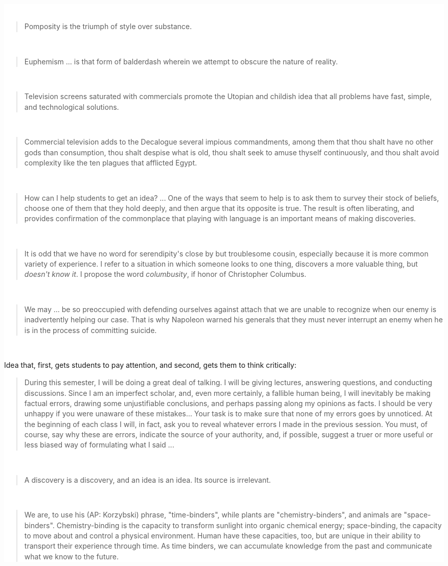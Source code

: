 &nbsp;

> Pomposity is the triumph of style over substance.

&nbsp;

> Euphemism ... is that form of balderdash wherein we attempt to obscure the nature of reality.

&nbsp;

> Television screens saturated with commercials promote the Utopian and childish idea that all problems have fast, simple, and technological solutions.

&nbsp;

> Commercial television adds to the Decalogue several impious commandments, among them that thou shalt have no other gods than consumption, thou shalt despise what is old, thou shalt seek to amuse thyself continuously, and thou shalt avoid complexity like the ten plagues that afflicted Egypt.

&nbsp;

> How can I help students to get an idea? ... One of the ways that seem to help is to ask them to survey their stock of beliefs, choose one of them that they hold deeply, and then argue that its opposite is true. The result is often liberating, and provides confirmation of the commonplace that playing with language is an important means of making discoveries.

&nbsp;

> It is odd that we have no word for serendipity's close by but troublesome cousin, especially because it is more common variety of experience. I refer to a situation in which someone looks to one thing, discovers a more valuable thing, but *doesn't know it*. I propose the word *columbusity*, if honor of Christopher Columbus.

&nbsp;

> We may ... be so preoccupied with defending ourselves against attach that we are unable to recognize when our enemy is inadvertently helping our case. That is why Napoleon warned his generals that they must never interrupt an enemy when he is in the process of committing suicide.

&nbsp;

Idea that, first, gets students to pay attention, and second, gets them to think critically:

> During this semester, I will be doing a great deal of talking. I will be giving lectures, answering questions, and conducting discussions. Since I am an imperfect scholar, and, even more certainly, a fallible human being, I will inevitably be making factual errors, drawing some unjustifiable conclusions, and perhaps passing along my opinions as facts. I should be very unhappy if you were unaware of these mistakes... Your task is to make sure that none of my errors goes by unnoticed. At the beginning of each class I will, in fact, ask you to reveal whatever errors I made in the previous session. You must, of course, say why these are errors, indicate the source of your authority, and, if possible, suggest a truer or more useful or less biased way of formulating what I said ...

&nbsp;

> A discovery is a discovery, and an idea is an idea. Its source is irrelevant.

&nbsp;

> We are, to use his (AP: Korzybski) phrase, "time-binders", while plants are "chemistry-binders", and animals are "space-binders". Chemistry-binding is the capacity to transform sunlight into organic chemical energy; space-binding, the capacity to move about and control a physical environment. Human have these capacities, too, but are unique in their ability to transport their experience through time. As time binders, we can accumulate knowledge from the past and communicate what we know to the future.
